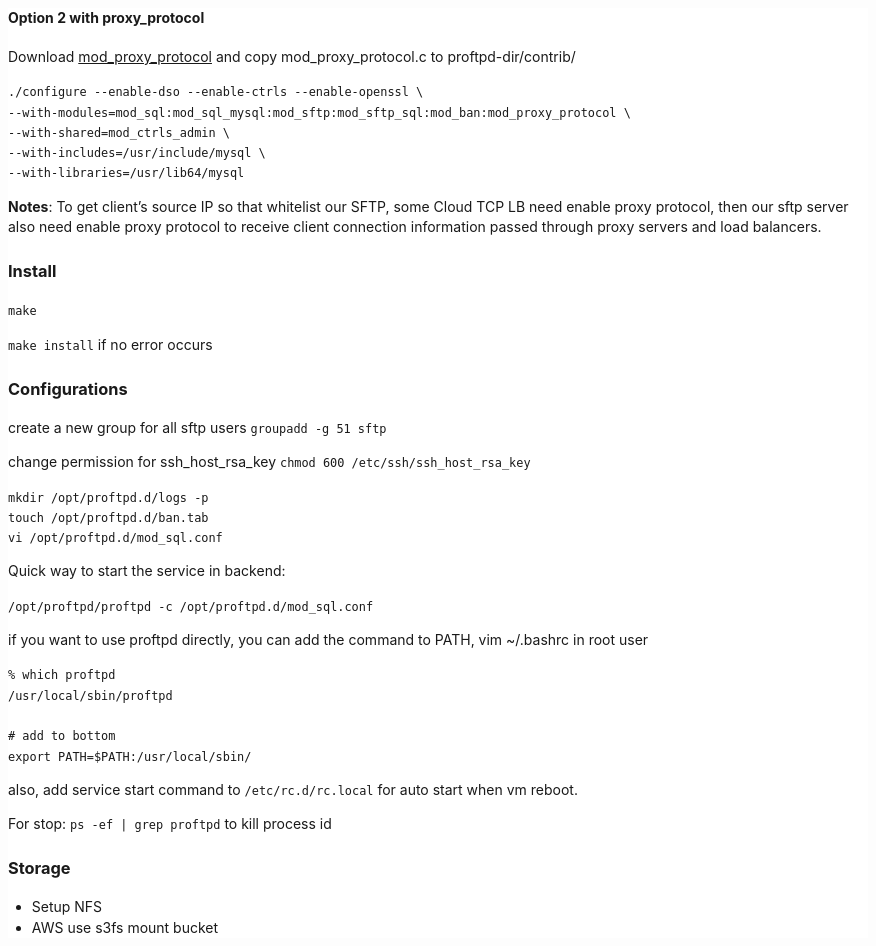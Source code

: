 #### Option 2 with proxy_protocol
Download [mod_proxy_protocol](https://htmlpreview.github.io/?https://github.com/Castaglia/proftpd-mod_proxy_protocol/blob/master/mod_proxy_protocol.html#Installation) and copy mod_proxy_protocol.c to proftpd-dir/contrib/
```
./configure --enable-dso --enable-ctrls --enable-openssl \
--with-modules=mod_sql:mod_sql_mysql:mod_sftp:mod_sftp_sql:mod_ban:mod_proxy_protocol \
--with-shared=mod_ctrls_admin \
--with-includes=/usr/include/mysql \
--with-libraries=/usr/lib64/mysql
```

**Notes**: To get client’s source IP so that whitelist our SFTP, some Cloud TCP LB need enable proxy protocol, then our sftp server also need enable proxy protocol to receive client connection information passed through proxy servers and load balancers.


### Install
`make`

`make install` if no error occurs


### Configurations
create a new group for all sftp users
`groupadd -g 51 sftp`

change permission for ssh_host_rsa_key
`chmod 600 /etc/ssh/ssh_host_rsa_key`

 
```
mkdir /opt/proftpd.d/logs -p
touch /opt/proftpd.d/ban.tab
vi /opt/proftpd.d/mod_sql.conf
```

Quick way to start the service in backend:

`/opt/proftpd/proftpd -c /opt/proftpd.d/mod_sql.conf`

if you want to use proftpd directly,  you can add the command to PATH, vim ~/.bashrc in root user
```
% which proftpd
/usr/local/sbin/proftpd

# add to bottom
export PATH=$PATH:/usr/local/sbin/
```

also, add service start command to `/etc/rc.d/rc.local` for auto start when vm reboot.


For stop: `ps -ef | grep proftpd` to kill process id

### Storage
* Setup NFS
* AWS use s3fs mount bucket
